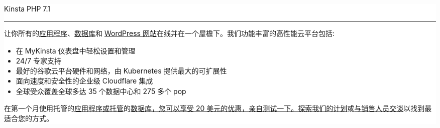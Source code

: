 Kinsta PHP 7.1



* * *

让你所有的[应用程序](https://kinsta.com/application-hosting/)、[数据库](https://kinsta.com/database-hosting/)和 [WordPress 网站](https://kinsta.com/wordpress-hosting/)在线并在一个屋檐下。我们功能丰富的高性能云平台包括:

*   在 MyKinsta 仪表盘中轻松设置和管理
*   24/7 专家支持
*   最好的谷歌云平台硬件和网络，由 Kubernetes 提供最大的可扩展性
*   面向速度和安全性的企业级 Cloudflare 集成
*   全球受众覆盖全球多达 35 个数据中心和 275 多个 pop

在第一个月使用托管的[应用程序或托管](https://kinsta.com/application-hosting/)的[数据库，您可以享受 20 美元的优惠，亲自测试一下。探索我们的](https://kinsta.com/database-hosting/)[计划](https://kinsta.com/plans/)或[与销售人员交谈](https://kinsta.com/contact-us/)以找到最适合您的方式。